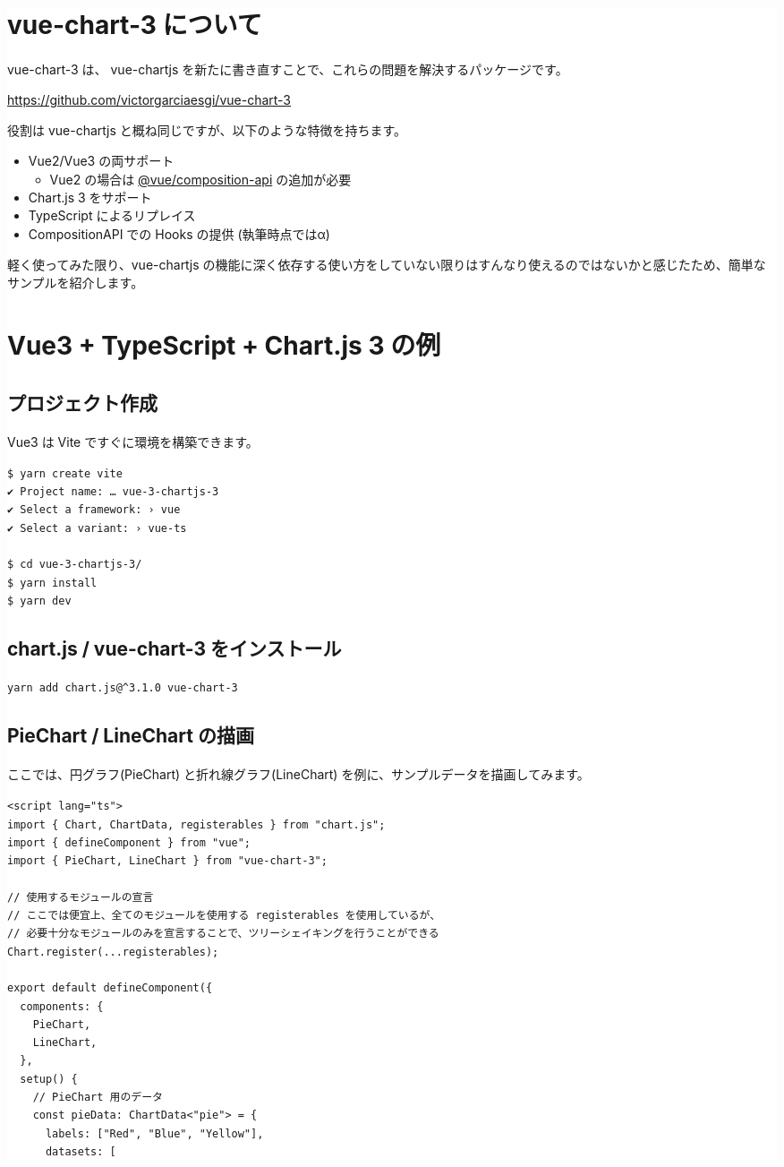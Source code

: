 # vue-chart-3 について

vue-chart-3 は、 vue-chartjs を新たに書き直すことで、これらの問題を解決するパッケージです。

https://github.com/victorgarciaesgi/vue-chart-3

役割は vue-chartjs と概ね同じですが、以下のような特徴を持ちます。

- Vue2/Vue3 の両サポート
  - Vue2 の場合は [@vue/composition-api](https://github.com/vuejs/composition-api) の追加が必要
- Chart.js 3 をサポート
- TypeScript によるリプレイス
- CompositionAPI での Hooks の提供 (執筆時点ではα)

軽く使ってみた限り、vue-chartjs の機能に深く依存する使い方をしていない限りはすんなり使えるのではないかと感じたため、簡単なサンプルを紹介します。

# Vue3 + TypeScript + Chart.js 3 の例

## プロジェクト作成

Vue3 は Vite ですぐに環境を構築できます。

```bash
$ yarn create vite
✔ Project name: … vue-3-chartjs-3
✔ Select a framework: › vue
✔ Select a variant: › vue-ts

$ cd vue-3-chartjs-3/
$ yarn install
$ yarn dev
```

## chart.js / vue-chart-3 をインストール

```bash
yarn add chart.js@^3.1.0 vue-chart-3
```

## PieChart / LineChart の描画

ここでは、円グラフ(PieChart) と折れ線グラフ(LineChart) を例に、サンプルデータを描画してみます。

```js:src/App.vue
<script lang="ts">
import { Chart, ChartData, registerables } from "chart.js";
import { defineComponent } from "vue";
import { PieChart, LineChart } from "vue-chart-3";

// 使用するモジュールの宣言
// ここでは便宜上、全てのモジュールを使用する registerables を使用しているが、
// 必要十分なモジュールのみを宣言することで、ツリーシェイキングを行うことができる
Chart.register(...registerables);

export default defineComponent({
  components: {
    PieChart,
    LineChart,
  },
  setup() {
    // PieChart 用のデータ
    const pieData: ChartData<"pie"> = {
      labels: ["Red", "Blue", "Yellow"],
      datasets: [
```